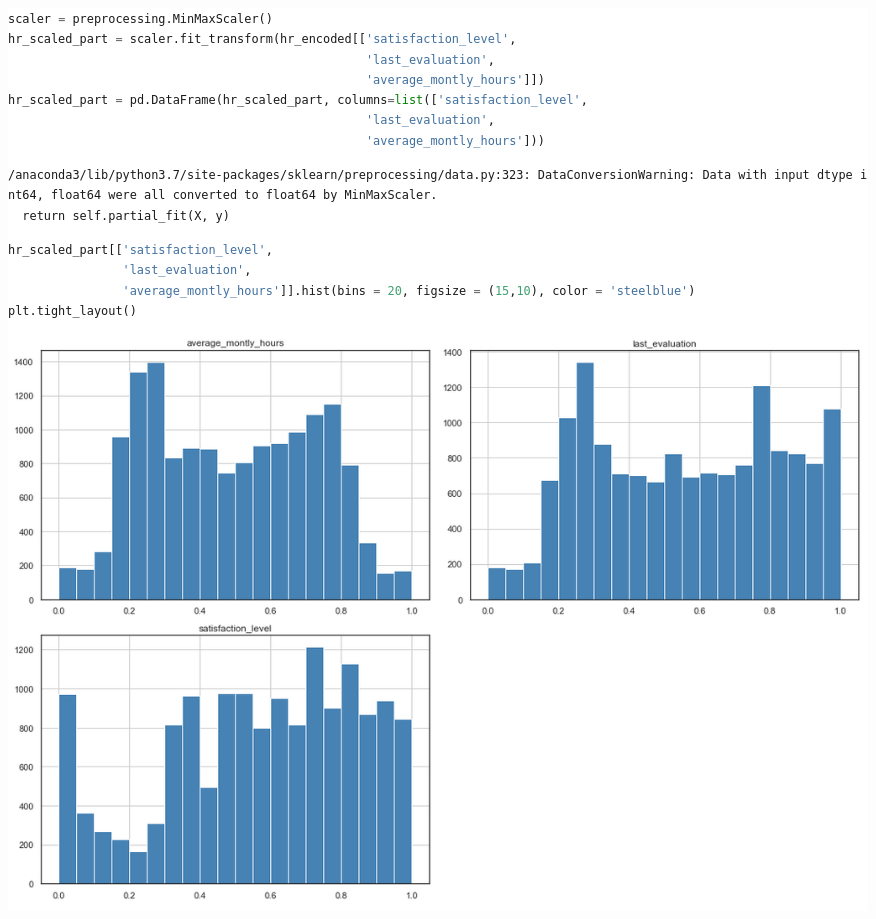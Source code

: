 


```python
scaler = preprocessing.MinMaxScaler()
hr_scaled_part = scaler.fit_transform(hr_encoded[['satisfaction_level',
                                                  'last_evaluation',
                                                  'average_montly_hours']])
hr_scaled_part = pd.DataFrame(hr_scaled_part, columns=list(['satisfaction_level',
                                                  'last_evaluation',
                                                  'average_montly_hours']))
```

    /anaconda3/lib/python3.7/site-packages/sklearn/preprocessing/data.py:323: DataConversionWarning: Data with input dtype int64, float64 were all converted to float64 by MinMaxScaler.
      return self.partial_fit(X, y)



```python
hr_scaled_part[['satisfaction_level',
                'last_evaluation',
                'average_montly_hours']].hist(bins = 20, figsize = (15,10), color = 'steelblue')
plt.tight_layout()
```


![png](assets/images/output_94_0.png)
